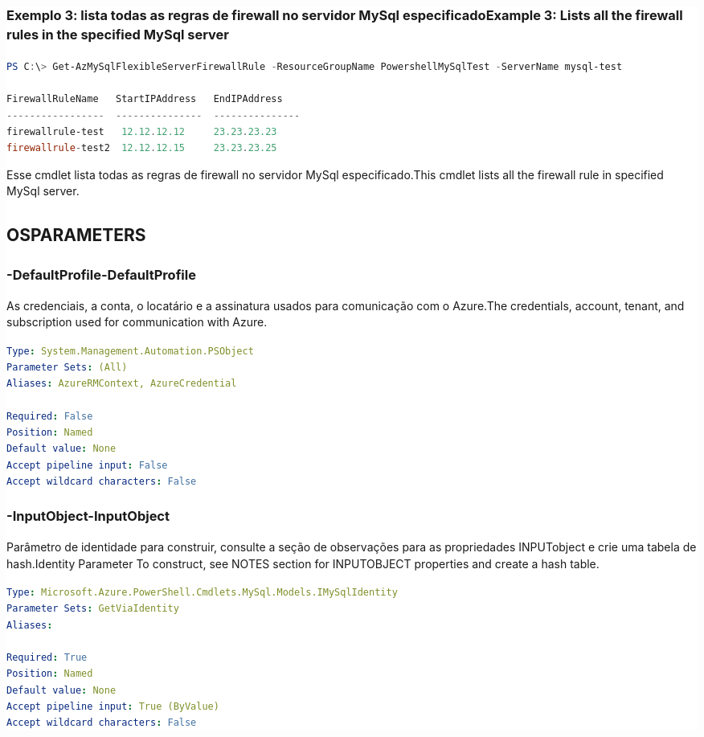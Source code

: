 ### <span data-ttu-id="bb719-115">Exemplo 3: lista todas as regras de firewall no servidor MySql especificado</span><span class="sxs-lookup"><span data-stu-id="bb719-115">Example 3: Lists all the firewall rules in the specified MySql server</span></span>
```powershell
PS C:\> Get-AzMySqlFlexibleServerFirewallRule -ResourceGroupName PowershellMySqlTest -ServerName mysql-test

FirewallRuleName   StartIPAddress   EndIPAddress
-----------------  ---------------  ---------------
firewallrule-test   12.12.12.12     23.23.23.23
firewallrule-test2  12.12.12.15     23.23.23.25
```

<span data-ttu-id="bb719-116">Esse cmdlet lista todas as regras de firewall no servidor MySql especificado.</span><span class="sxs-lookup"><span data-stu-id="bb719-116">This cmdlet lists all the firewall rule in specified MySql server.</span></span>

## <span data-ttu-id="bb719-117">OS</span><span class="sxs-lookup"><span data-stu-id="bb719-117">PARAMETERS</span></span>

### <span data-ttu-id="bb719-118">-DefaultProfile</span><span class="sxs-lookup"><span data-stu-id="bb719-118">-DefaultProfile</span></span>
<span data-ttu-id="bb719-119">As credenciais, a conta, o locatário e a assinatura usados para comunicação com o Azure.</span><span class="sxs-lookup"><span data-stu-id="bb719-119">The credentials, account, tenant, and subscription used for communication with Azure.</span></span>

```yaml
Type: System.Management.Automation.PSObject
Parameter Sets: (All)
Aliases: AzureRMContext, AzureCredential

Required: False
Position: Named
Default value: None
Accept pipeline input: False
Accept wildcard characters: False
```

### <span data-ttu-id="bb719-120">-InputObject</span><span class="sxs-lookup"><span data-stu-id="bb719-120">-InputObject</span></span>
<span data-ttu-id="bb719-121">Parâmetro de identidade para construir, consulte a seção de observações para as propriedades INPUTobject e crie uma tabela de hash.</span><span class="sxs-lookup"><span data-stu-id="bb719-121">Identity Parameter To construct, see NOTES section for INPUTOBJECT properties and create a hash table.</span></span>

```yaml
Type: Microsoft.Azure.PowerShell.Cmdlets.MySql.Models.IMySqlIdentity
Parameter Sets: GetViaIdentity
Aliases:

Required: True
Position: Named
Default value: None
Accept pipeline input: True (ByValue)
Accept wildcard characters: False
```
